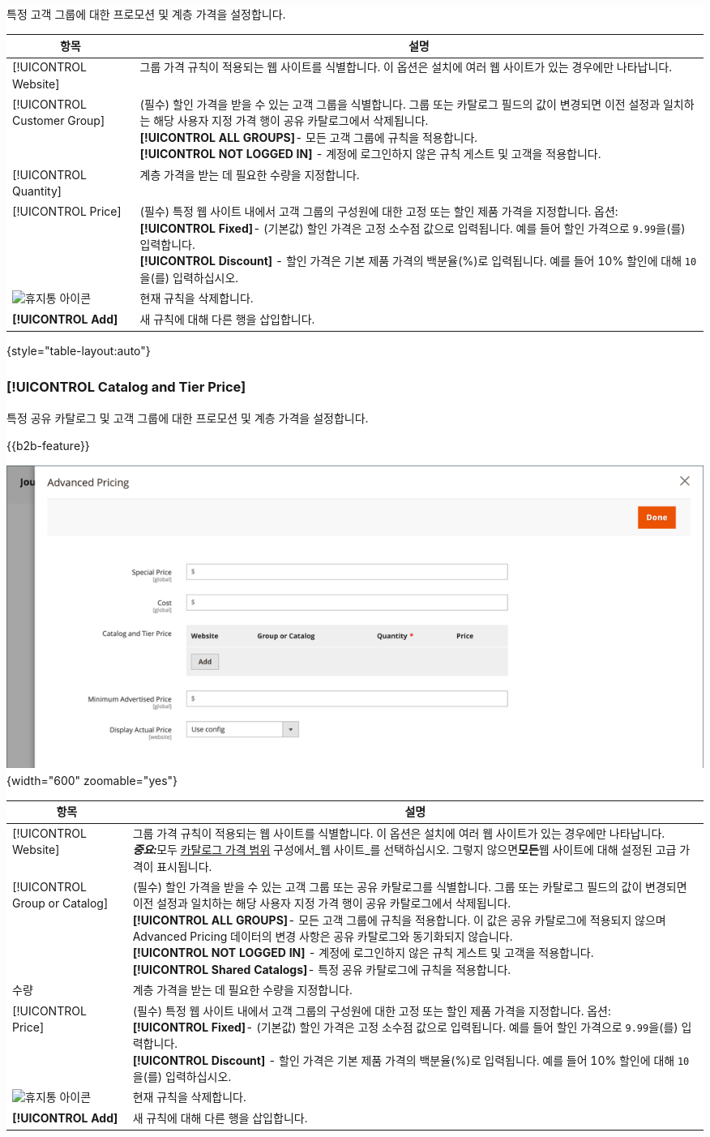 특정 고객 그룹에 대한 프로모션 및 계층 가격을 설정합니다.

| 항목 | 설명 |
| ---- | ----------- |
| [!UICONTROL Website] | 그룹 가격 규칙이 적용되는 웹 사이트를 식별합니다. 이 옵션은 설치에 여러 웹 사이트가 있는 경우에만 나타납니다. |
| [!UICONTROL Customer Group] | (필수) 할인 가격을 받을 수 있는 고객 그룹을 식별합니다. 그룹 또는 카탈로그 필드의 값이 변경되면 이전 설정과 일치하는 해당 사용자 지정 가격 행이 공유 카탈로그에서 삭제됩니다. <br/>**[!UICONTROL ALL GROUPS]**- 모든 고객 그룹에 규칙을 적용합니다.<br/>**[!UICONTROL NOT LOGGED IN]** - 계정에 로그인하지 않은 규칙 게스트 및 고객을 적용합니다. |
| [!UICONTROL Quantity] | 계층 가격을 받는 데 필요한 수량을 지정합니다. |
| [!UICONTROL Price] | (필수) 특정 웹 사이트 내에서 고객 그룹의 구성원에 대한 고정 또는 할인 제품 가격을 지정합니다. 옵션: <br/>**[!UICONTROL Fixed]**- (기본값) 할인 가격은 고정 소수점 값으로 입력됩니다. 예를 들어 할인 가격으로 `9.99`을(를) 입력합니다.<br/>**[!UICONTROL Discount]** - 할인 가격은 기본 제품 가격의 백분율(%)로 입력됩니다. 예를 들어 10% 할인에 대해 `10`을(를) 입력하십시오. |
| ![휴지통 아이콘](../assets/icon-delete-trashcan-solid.png) | 현재 규칙을 삭제합니다. |
| **[!UICONTROL Add]** | 새 규칙에 대해 다른 행을 삽입합니다. |

{style="table-layout:auto"}

### [!UICONTROL Catalog and Tier Price]

특정 공유 카탈로그 및 고객 그룹에 대한 프로모션 및 계층 가격을 설정합니다.

{{b2b-feature}}

![공유 카탈로그가 있는 B2B 스토어에 대한 고급 가격 책정](./assets/product-pricing-advanced.png){width="600" zoomable="yes"}

| 항목 | 설명 |
|----|-----------|
| [!UICONTROL Website] | 그룹 가격 규칙이 적용되는 웹 사이트를 식별합니다. 이 옵션은 설치에 여러 웹 사이트가 있는 경우에만 나타납니다. <br>**_중요:_**&#x200B;모두 [카탈로그 가격 범위](catalog-price-scope.md) 구성에서_웹 사이트&#x200B;_를 선택하십시오. 그렇지 않으면&#x200B;**모든&#x200B;**&#x200B;웹 사이트에 대해 설정된 고급 가격이 표시됩니다. |
| [!UICONTROL Group or Catalog] | (필수) 할인 가격을 받을 수 있는 고객 그룹 또는 공유 카탈로그를 식별합니다. 그룹 또는 카탈로그 필드의 값이 변경되면 이전 설정과 일치하는 해당 사용자 지정 가격 행이 공유 카탈로그에서 삭제됩니다. <br/>**[!UICONTROL ALL GROUPS]**- 모든 고객 그룹에 규칙을 적용합니다. 이 값은 공유 카탈로그에 적용되지 않으며 Advanced Pricing 데이터의 변경 사항은 공유 카탈로그와 동기화되지 않습니다.<br/>**[!UICONTROL NOT LOGGED IN]** - 계정에 로그인하지 않은 규칙 게스트 및 고객을 적용합니다.<br/>**[!UICONTROL Shared Catalogs]**- 특정 공유 카탈로그에 규칙을 적용합니다. |
| 수량 | 계층 가격을 받는 데 필요한 수량을 지정합니다. |
| [!UICONTROL Price] | (필수) 특정 웹 사이트 내에서 고객 그룹의 구성원에 대한 고정 또는 할인 제품 가격을 지정합니다. 옵션: <br/>**[!UICONTROL Fixed]**- (기본값) 할인 가격은 고정 소수점 값으로 입력됩니다. 예를 들어 할인 가격으로 `9.99`을(를) 입력합니다.<br/>**[!UICONTROL Discount]** - 할인 가격은 기본 제품 가격의 백분율(%)로 입력됩니다. 예를 들어 10% 할인에 대해 `10`을(를) 입력하십시오. |
| ![휴지통 아이콘](../assets/icon-delete-trashcan-solid.png) | 현재 규칙을 삭제합니다. |
| **[!UICONTROL Add]** | 새 규칙에 대해 다른 행을 삽입합니다. |
